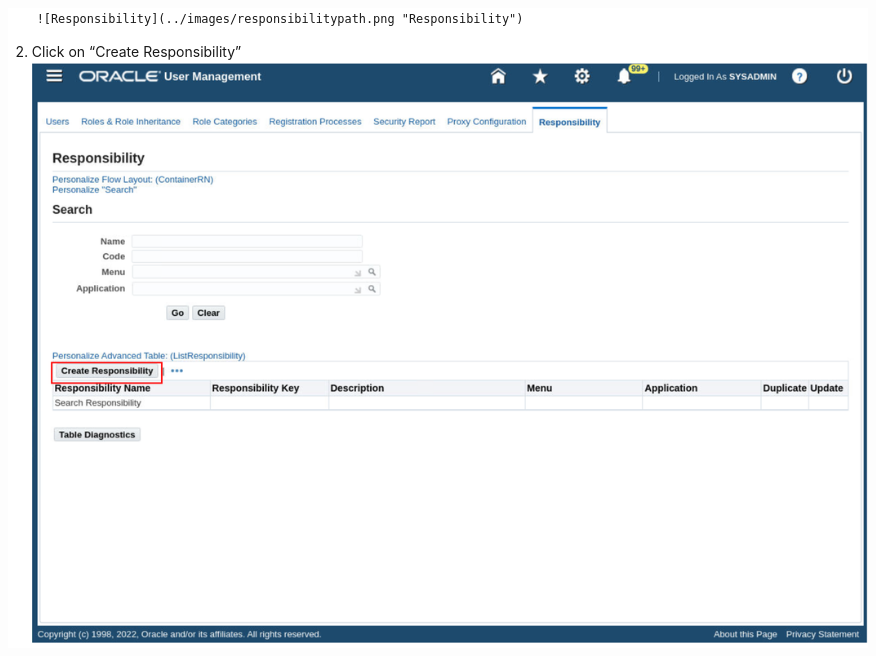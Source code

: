         ![Responsibility](../images/responsibilitypath.png "Responsibility")
2.	Click on “Create Responsibility”
        ![Create Responsibility](../images/createresponsibility.png "Create Responsibility")